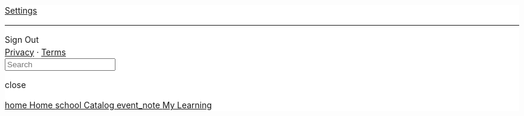 <a class="button button--hairline" id="settings" href="/my_account/profile">Settings</a>
</div>
<hr>
<ql-button data-analytics-action='clicked_sign_out' href='/users/sign_out' method='delete'>
Sign Out
</ql-button>
<div class='privacy l-mtl'>
<a class="ql-caption text--light" href="/privacy_policy">Privacy</a>
<span class='ql-caption text--light l-mls l-mrs'>&middot;</span>
<a class="ql-caption text--light" href="/terms_of_service">Terms</a>
</div>
</div>
</ql-menu>

</div>
</div>
<div class='header__search-bar js-header-search-bar'>
<form class="js-search-form-mobile" onsubmit="ql.searchFilter(); return false;" action="/searches/lab" accept-charset="UTF-8" method="post"><input name="utf8" type="hidden" value="&#x2713;" /><input type="hidden" name="authenticity_token" value="8FT/1lwmLbNv5uGQzl7+tpOHfx8/P4A8w2zMXzY9Pbwb90kcbdF+Y8OrVqCt+NcU1AxDm5JPnb7VmLvRLZzvhg==" />
<input type="text" name="keywords" id="keywords" placeholder="Search" maxlength="255" aria-label="catalog search bar" />
</form>

<ql-icon-button class='js-close-search-bar'>close</ql-icon-button>
</div>
</div>

<nav class='nav-bar'>
<a class="nav-bar__item js-navigation-button" href="/"><ql-icon class='nav-bar__item__icon'>
home
</ql-icon>
<span class='nav-bar__item__label'>
Home
</span>
</a>
<a class="nav-bar__item js-navigation-button" href="/catalog"><ql-icon class='nav-bar__item__icon'>
school
</ql-icon>
<span class='nav-bar__item__label'>
Catalog
</span>
</a>
<a class="nav-bar__item js-navigation-button  active" aria-current="page" href="/my_learning"><ql-icon class='nav-bar__item__icon'>
event_note
</ql-icon>
<span class='nav-bar__item__label'>
My Learning
</span>
</a>
</nav>
